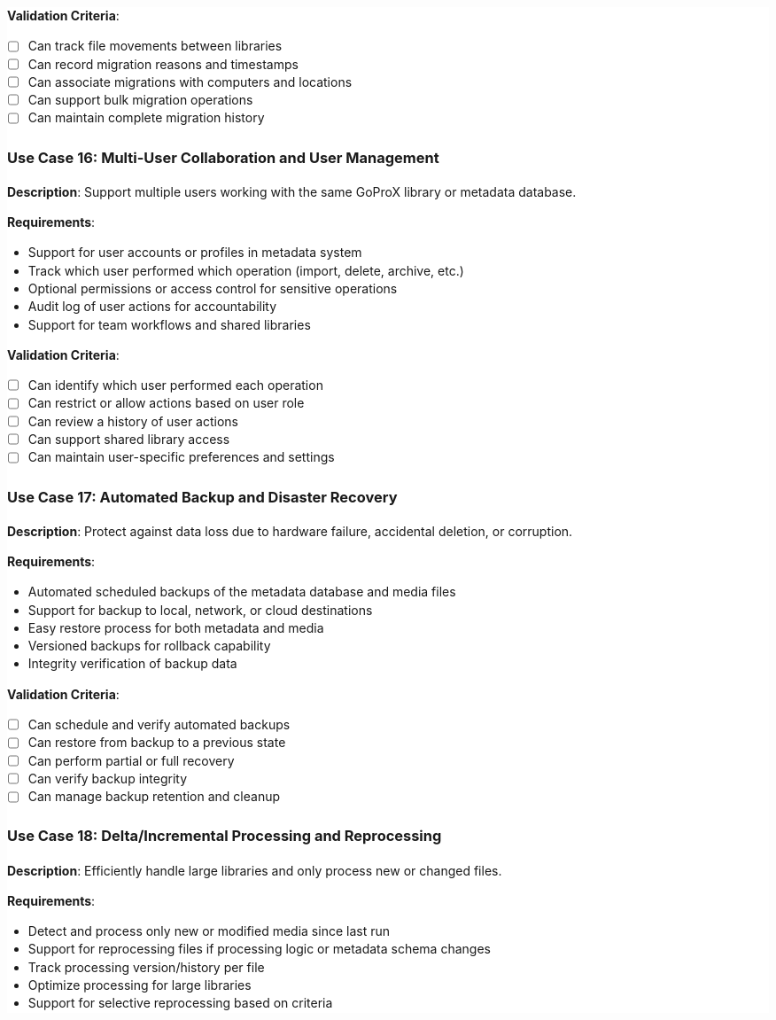 **Validation Criteria**:
- [ ] Can track file movements between libraries
- [ ] Can record migration reasons and timestamps
- [ ] Can associate migrations with computers and locations
- [ ] Can support bulk migration operations
- [ ] Can maintain complete migration history

### **Use Case 16: Multi-User Collaboration and User Management**
**Description**: Support multiple users working with the same GoProX library or metadata database.

**Requirements**:
- Support for user accounts or profiles in metadata system
- Track which user performed which operation (import, delete, archive, etc.)
- Optional permissions or access control for sensitive operations
- Audit log of user actions for accountability
- Support for team workflows and shared libraries

**Validation Criteria**:
- [ ] Can identify which user performed each operation
- [ ] Can restrict or allow actions based on user role
- [ ] Can review a history of user actions
- [ ] Can support shared library access
- [ ] Can maintain user-specific preferences and settings

### **Use Case 17: Automated Backup and Disaster Recovery**
**Description**: Protect against data loss due to hardware failure, accidental deletion, or corruption.

**Requirements**:
- Automated scheduled backups of the metadata database and media files
- Support for backup to local, network, or cloud destinations
- Easy restore process for both metadata and media
- Versioned backups for rollback capability
- Integrity verification of backup data

**Validation Criteria**:
- [ ] Can schedule and verify automated backups
- [ ] Can restore from backup to a previous state
- [ ] Can perform partial or full recovery
- [ ] Can verify backup integrity
- [ ] Can manage backup retention and cleanup

### **Use Case 18: Delta/Incremental Processing and Reprocessing**
**Description**: Efficiently handle large libraries and only process new or changed files.

**Requirements**:
- Detect and process only new or modified media since last run
- Support for reprocessing files if processing logic or metadata schema changes
- Track processing version/history per file
- Optimize processing for large libraries
- Support for selective reprocessing based on criteria
